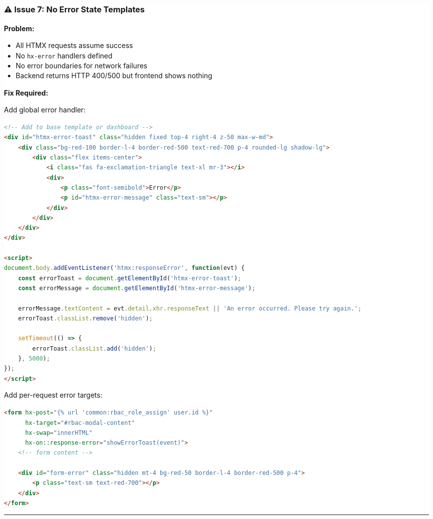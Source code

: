 ### ⚠️ Issue 7: No Error State Templates

**Problem:**
- All HTMX requests assume success
- No `hx-error` handlers defined
- No error boundaries for network failures
- Backend returns HTTP 400/500 but frontend shows nothing

**Fix Required:**

Add global error handler:
```html
<!-- Add to base template or dashboard -->
<div id="htmx-error-toast" class="hidden fixed top-4 right-4 z-50 max-w-md">
    <div class="bg-red-100 border-l-4 border-red-500 text-red-700 p-4 rounded-lg shadow-lg">
        <div class="flex items-center">
            <i class="fas fa-exclamation-triangle text-xl mr-3"></i>
            <div>
                <p class="font-semibold">Error</p>
                <p id="htmx-error-message" class="text-sm"></p>
            </div>
        </div>
    </div>
</div>

<script>
document.body.addEventListener('htmx:responseError', function(evt) {
    const errorToast = document.getElementById('htmx-error-toast');
    const errorMessage = document.getElementById('htmx-error-message');

    errorMessage.textContent = evt.detail.xhr.responseText || 'An error occurred. Please try again.';
    errorToast.classList.remove('hidden');

    setTimeout(() => {
        errorToast.classList.add('hidden');
    }, 5000);
});
</script>
```

Add per-request error targets:
```html
<form hx-post="{% url 'common:rbac_role_assign' user.id %}"
      hx-target="#rbac-modal-content"
      hx-swap="innerHTML"
      hx-on::response-error="showErrorToast(event)">
    <!-- form content -->

    <div id="form-error" class="hidden mt-4 bg-red-50 border-l-4 border-red-500 p-4">
        <p class="text-sm text-red-700"></p>
    </div>
</form>
```

---